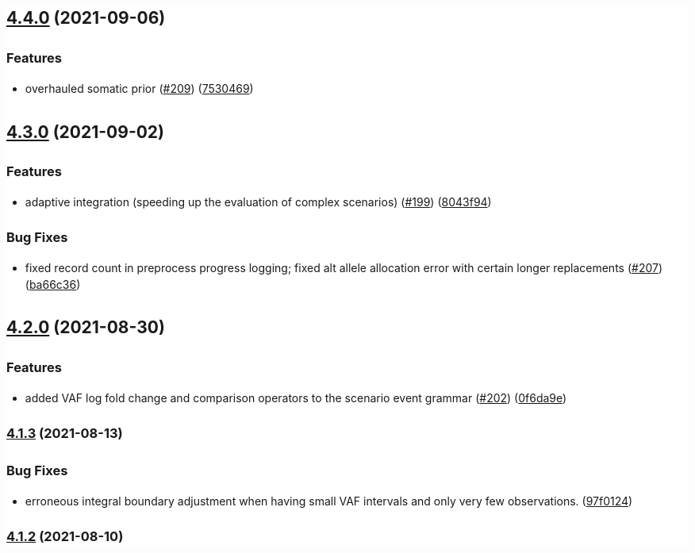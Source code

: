 ## [4.4.0](https://www.github.com/varlociraptor/varlociraptor/compare/v4.3.0...v4.4.0) (2021-09-06)


### Features

* overhauled somatic prior ([#209](https://www.github.com/varlociraptor/varlociraptor/issues/209)) ([7530469](https://www.github.com/varlociraptor/varlociraptor/commit/7530469d2eb838baac897f27be2b7755c393ef54))

## [4.3.0](https://www.github.com/varlociraptor/varlociraptor/compare/v4.2.0...v4.3.0) (2021-09-02)


### Features

* adaptive integration (speeding up the evaluation of complex scenarios) ([#199](https://www.github.com/varlociraptor/varlociraptor/issues/199)) ([8043f94](https://www.github.com/varlociraptor/varlociraptor/commit/8043f94702402c20c69ede78fb3bed981fb9915b))


### Bug Fixes

* fixed record count in preprocess progress logging; fixed alt allele allocation error with certain longer replacements ([#207](https://www.github.com/varlociraptor/varlociraptor/issues/207)) ([ba66c36](https://www.github.com/varlociraptor/varlociraptor/commit/ba66c363b4d549c92227b85b30080b01c9a9b7b4))

## [4.2.0](https://www.github.com/varlociraptor/varlociraptor/compare/v4.1.3...v4.2.0) (2021-08-30)


### Features

* added VAF log fold change and comparison operators to the scenario event grammar ([#202](https://www.github.com/varlociraptor/varlociraptor/issues/202)) ([0f6da9e](https://www.github.com/varlociraptor/varlociraptor/commit/0f6da9e0b7cd337b39035ed3d7f5803a3ec51416))

### [4.1.3](https://www.github.com/varlociraptor/varlociraptor/compare/v4.1.2...v4.1.3) (2021-08-13)


### Bug Fixes

* erroneous integral boundary adjustment when having small VAF intervals and only very few observations. ([97f0124](https://www.github.com/varlociraptor/varlociraptor/commit/97f01244d97d24cd1eb22f89f1317da33b278a23))

### [4.1.2](https://www.github.com/varlociraptor/varlociraptor/compare/v4.1.1...v4.1.2) (2021-08-10)

